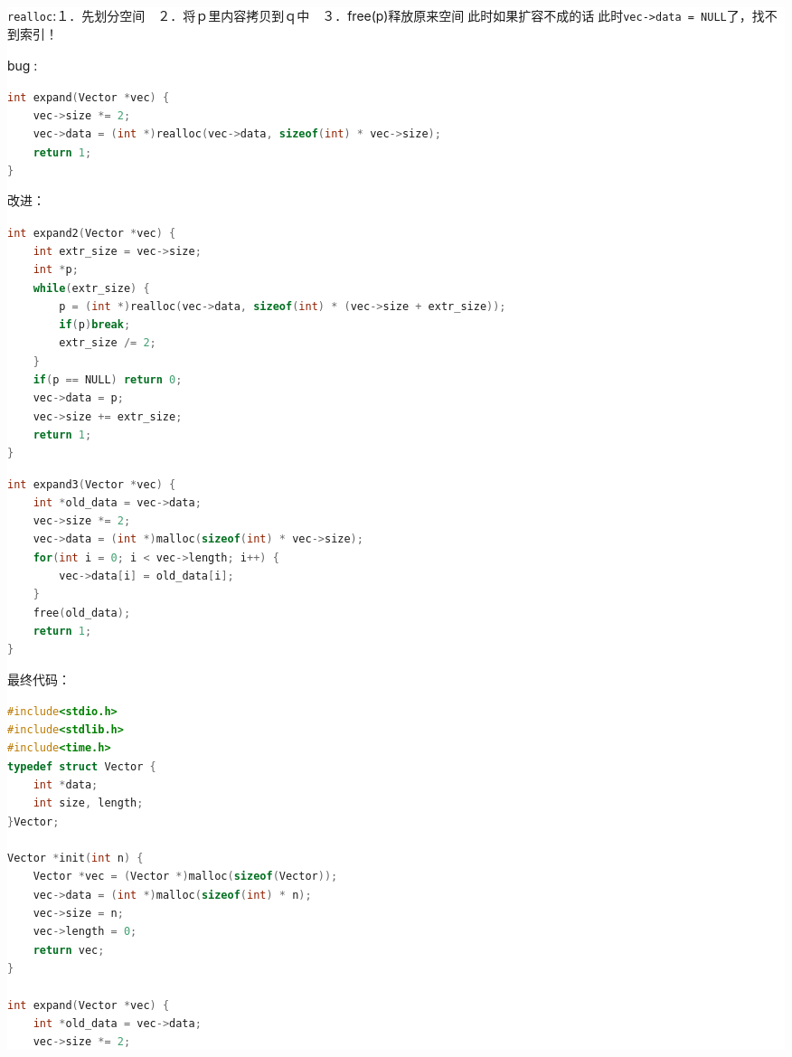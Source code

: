 `realloc`:１．先划分空间　２．将ｐ里内容拷贝到ｑ中　３．free(p)释放原来空间
此时如果扩容不成的话 此时`vec->data = NULL`了，找不到索引！

bug : 

```cpp
int expand(Vector *vec) {
    vec->size *= 2;
    vec->data = (int *)realloc(vec->data, sizeof(int) * vec->size);
    return 1;
}
```

改进：

```cpp
int expand2(Vector *vec) {
    int extr_size = vec->size;
    int *p;
    while(extr_size) {
        p = (int *)realloc(vec->data, sizeof(int) * (vec->size + extr_size));
        if(p)break;
        extr_size /= 2;
    }
    if(p == NULL) return 0;
    vec->data = p;
    vec->size += extr_size;
    return 1;
}
```



```cpp
int expand3(Vector *vec) {
    int *old_data = vec->data;
    vec->size *= 2;
    vec->data = (int *)malloc(sizeof(int) * vec->size);
    for(int i = 0; i < vec->length; i++) {
        vec->data[i] = old_data[i];
    }
    free(old_data);
    return 1;
}
```



最终代码：

```cpp
#include<stdio.h>
#include<stdlib.h>
#include<time.h>
typedef struct Vector {
    int *data;
    int size, length;
}Vector;

Vector *init(int n) {
    Vector *vec = (Vector *)malloc(sizeof(Vector));
    vec->data = (int *)malloc(sizeof(int) * n);
    vec->size = n;
    vec->length = 0;
    return vec;
}

int expand(Vector *vec) {
    int *old_data = vec->data;
    vec->size *= 2;
```